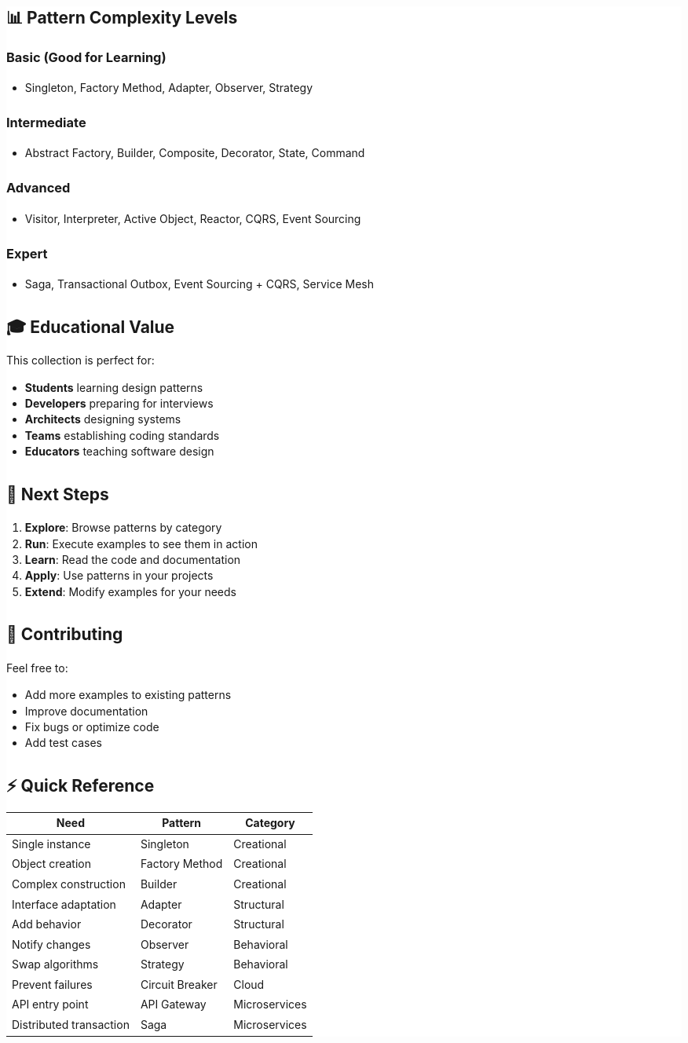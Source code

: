 ## 📊 Pattern Complexity Levels

### Basic (Good for Learning)
- Singleton, Factory Method, Adapter, Observer, Strategy

### Intermediate
- Abstract Factory, Builder, Composite, Decorator, State, Command

### Advanced
- Visitor, Interpreter, Active Object, Reactor, CQRS, Event Sourcing

### Expert
- Saga, Transactional Outbox, Event Sourcing + CQRS, Service Mesh

## 🎓 Educational Value

This collection is perfect for:
- **Students** learning design patterns
- **Developers** preparing for interviews
- **Architects** designing systems
- **Teams** establishing coding standards
- **Educators** teaching software design

## 🚀 Next Steps

1. **Explore**: Browse patterns by category
2. **Run**: Execute examples to see them in action
3. **Learn**: Read the code and documentation
4. **Apply**: Use patterns in your projects
5. **Extend**: Modify examples for your needs

## 📝 Contributing

Feel free to:
- Add more examples to existing patterns
- Improve documentation
- Fix bugs or optimize code
- Add test cases

## ⚡ Quick Reference

| Need | Pattern | Category |
|------|---------|----------|
| Single instance | Singleton | Creational |
| Object creation | Factory Method | Creational |
| Complex construction | Builder | Creational |
| Interface adaptation | Adapter | Structural |
| Add behavior | Decorator | Structural |
| Notify changes | Observer | Behavioral |
| Swap algorithms | Strategy | Behavioral |
| Prevent failures | Circuit Breaker | Cloud |
| API entry point | API Gateway | Microservices |
| Distributed transaction | Saga | Microservices |
